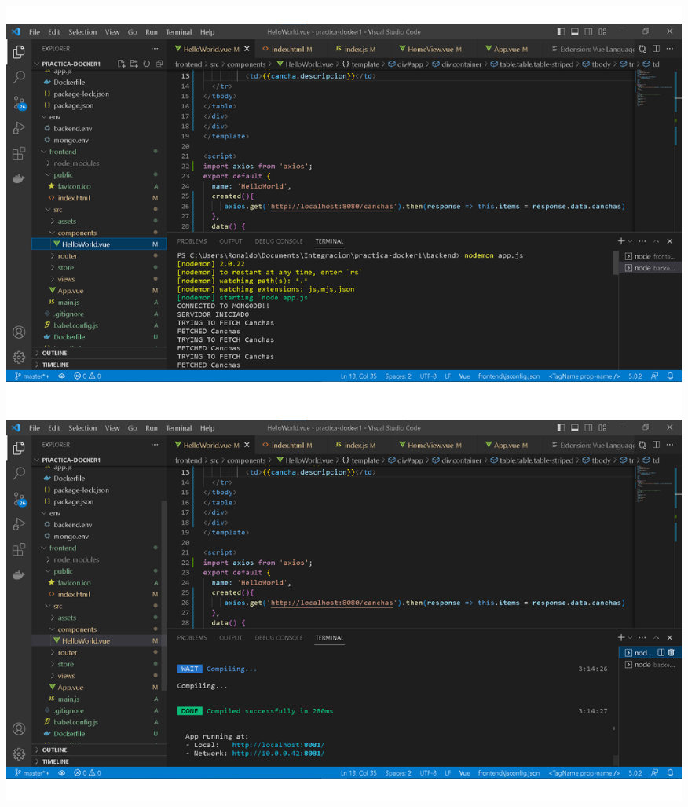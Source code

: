<img src="assets/screenshots/Backend.png" height="500cm" />

<img src="assets/screenshots/Frontend.png" height="500cm" />
